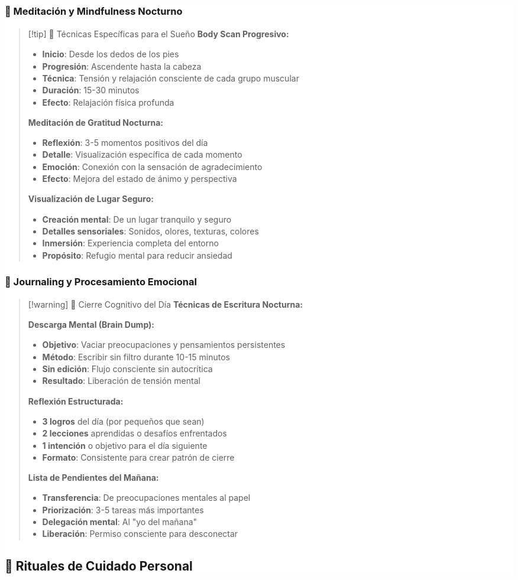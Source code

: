 ### 🧠 Meditación y Mindfulness Nocturno

> [!tip] 🎯 Técnicas Específicas para el Sueño **Body Scan Progresivo:**
> 
> - **Inicio**: Desde los dedos de los pies
> - **Progresión**: Ascendente hasta la cabeza
> - **Técnica**: Tensión y relajación consciente de cada grupo muscular
> - **Duración**: 15-30 minutos
> - **Efecto**: Relajación física profunda
> 
> **Meditación de Gratitud Nocturna:**
> 
> - **Reflexión**: 3-5 momentos positivos del día
> - **Detalle**: Visualización específica de cada momento
> - **Emoción**: Conexión con la sensación de agradecimiento
> - **Efecto**: Mejora del estado de ánimo y perspectiva
> 
> **Visualización de Lugar Seguro:**
> 
> - **Creación mental**: De un lugar tranquilo y seguro
> - **Detalles sensoriales**: Sonidos, olores, texturas, colores
> - **Inmersión**: Experiencia completa del entorno
> - **Propósito**: Refugio mental para reducir ansiedad

### 📝 Journaling y Procesamiento Emocional

> [!warning] 📖 Cierre Cognitivo del Día **Técnicas de Escritura Nocturna:**
> 
> **Descarga Mental (Brain Dump):**
> 
> - **Objetivo**: Vaciar preocupaciones y pensamientos persistentes
> - **Método**: Escribir sin filtro durante 10-15 minutos
> - **Sin edición**: Flujo consciente sin autocrítica
> - **Resultado**: Liberación de tensión mental
> 
> **Reflexión Estructurada:**
> 
> - **3 logros** del día (por pequeños que sean)
> - **2 lecciones** aprendidas o desafíos enfrentados
> - **1 intención** o objetivo para el día siguiente
> - **Formato**: Consistente para crear patrón de cierre
> 
> **Lista de Pendientes del Mañana:**
> 
> - **Transferencia**: De preocupaciones mentales al papel
> - **Priorización**: 3-5 tareas más importantes
> - **Delegación mental**: Al "yo del mañana"
> - **Liberación**: Permiso consciente para desconectar

## 🛁 Rituales de Cuidado Personal
